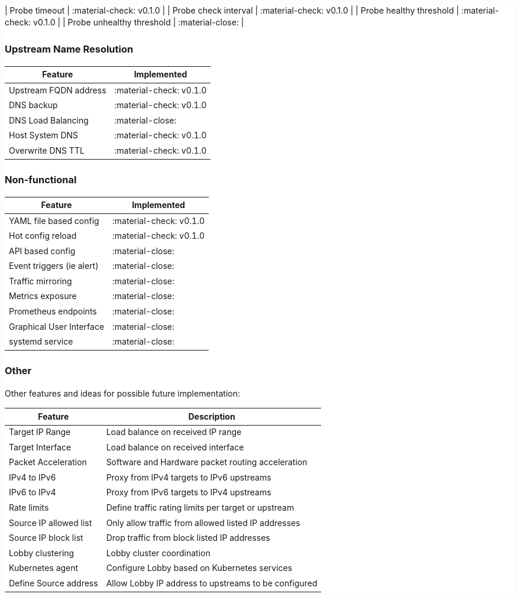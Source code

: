 | Probe timeout             | :material-check: v0.1.0 |
| Probe check interval      | :material-check: v0.1.0 |
| Probe healthy threshold   | :material-check: v0.1.0 |
| Probe unhealthy threshold | :material-close:        |

### Upstream Name Resolution
| Feature                   | Implemented             |
| -----------               | ----------------------- |
| Upstream FQDN address     | :material-check: v0.1.0 |
| DNS backup                | :material-check: v0.1.0 |
| DNS Load Balancing        | :material-close:        |
| Host System DNS           | :material-check: v0.1.0 |
| Overwrite DNS TTL         | :material-check: v0.1.0 |

### Non-functional
| Feature                   | Implemented             |
| -----------               | ----------------------- |
| YAML file based config    | :material-check: v0.1.0 |
| Hot config reload         | :material-check: v0.1.0 |
| API based config          | :material-close:        |
| Event triggers (ie alert) | :material-close:        |
| Traffic mirroring         | :material-close:        |
| Metrics exposure          | :material-close:        |
| Prometheus endpoints      | :material-close:        |
| Graphical User Interface  | :material-close:        |
| systemd service           | :material-close:        |

### Other

Other features and ideas for possible future implementation:

| Feature                        | Description                        |
| -----------                    | -----------------------            |
| Target IP Range                | Load balance on received IP range  |
| Target Interface               | Load balance on received interface |
| Packet Acceleration            | Software and Hardware packet routing acceleration |
| IPv4 to IPv6                   | Proxy from IPv4 targets to IPv6 upstreams |
| IPv6 to IPv4                   | Proxy from IPv6 targets to IPv4 upstreams |
| Rate limits                    | Define traffic rating limits per target or upstream |
| Source IP allowed list         | Only allow traffic from allowed listed IP addresses |
| Source IP block list           | Drop traffic from block listed IP addresses |
| Lobby clustering               | Lobby cluster coordination |
| Kubernetes agent               | Configure Lobby based on Kubernetes services |
| Define Source address          | Allow Lobby IP address to upstreams to be configured |